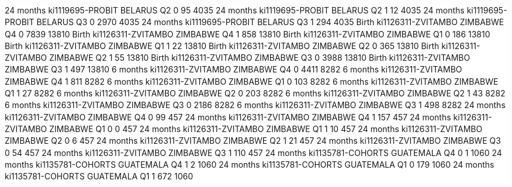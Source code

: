 24 months   ki1119695-PROBIT           BELARUS                        Q2                0       95    4035
24 months   ki1119695-PROBIT           BELARUS                        Q2                1       12    4035
24 months   ki1119695-PROBIT           BELARUS                        Q3                0     2970    4035
24 months   ki1119695-PROBIT           BELARUS                        Q3                1      294    4035
Birth       ki1126311-ZVITAMBO         ZIMBABWE                       Q4                0     7839   13810
Birth       ki1126311-ZVITAMBO         ZIMBABWE                       Q4                1      858   13810
Birth       ki1126311-ZVITAMBO         ZIMBABWE                       Q1                0      186   13810
Birth       ki1126311-ZVITAMBO         ZIMBABWE                       Q1                1       22   13810
Birth       ki1126311-ZVITAMBO         ZIMBABWE                       Q2                0      365   13810
Birth       ki1126311-ZVITAMBO         ZIMBABWE                       Q2                1       55   13810
Birth       ki1126311-ZVITAMBO         ZIMBABWE                       Q3                0     3988   13810
Birth       ki1126311-ZVITAMBO         ZIMBABWE                       Q3                1      497   13810
6 months    ki1126311-ZVITAMBO         ZIMBABWE                       Q4                0     4411    8282
6 months    ki1126311-ZVITAMBO         ZIMBABWE                       Q4                1      811    8282
6 months    ki1126311-ZVITAMBO         ZIMBABWE                       Q1                0      103    8282
6 months    ki1126311-ZVITAMBO         ZIMBABWE                       Q1                1       27    8282
6 months    ki1126311-ZVITAMBO         ZIMBABWE                       Q2                0      203    8282
6 months    ki1126311-ZVITAMBO         ZIMBABWE                       Q2                1       43    8282
6 months    ki1126311-ZVITAMBO         ZIMBABWE                       Q3                0     2186    8282
6 months    ki1126311-ZVITAMBO         ZIMBABWE                       Q3                1      498    8282
24 months   ki1126311-ZVITAMBO         ZIMBABWE                       Q4                0       99     457
24 months   ki1126311-ZVITAMBO         ZIMBABWE                       Q4                1      157     457
24 months   ki1126311-ZVITAMBO         ZIMBABWE                       Q1                0        0     457
24 months   ki1126311-ZVITAMBO         ZIMBABWE                       Q1                1       10     457
24 months   ki1126311-ZVITAMBO         ZIMBABWE                       Q2                0        6     457
24 months   ki1126311-ZVITAMBO         ZIMBABWE                       Q2                1       21     457
24 months   ki1126311-ZVITAMBO         ZIMBABWE                       Q3                0       54     457
24 months   ki1126311-ZVITAMBO         ZIMBABWE                       Q3                1      110     457
24 months   ki1135781-COHORTS          GUATEMALA                      Q4                0        1    1060
24 months   ki1135781-COHORTS          GUATEMALA                      Q4                1        2    1060
24 months   ki1135781-COHORTS          GUATEMALA                      Q1                0      179    1060
24 months   ki1135781-COHORTS          GUATEMALA                      Q1                1      672    1060